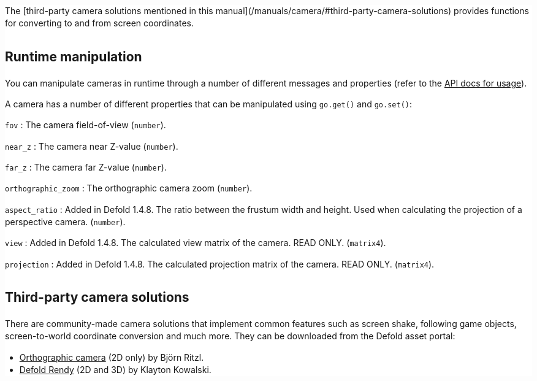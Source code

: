 <div class='sidenote' markdown='1'>
The [third-party camera solutions mentioned in this manual](/manuals/camera/#third-party-camera-solutions) provides functions for converting to and from screen coordinates.
</div>

## Runtime manipulation
You can manipulate cameras in runtime through a number of different messages and properties (refer to the [API docs for usage](/ref/camera/)).

A camera has a number of different properties that can be manipulated using `go.get()` and `go.set()`:

`fov`
: The camera field-of-view (`number`).

`near_z`
: The camera near Z-value (`number`).

`far_z`
: The camera far Z-value (`number`).

`orthographic_zoom`
: The orthographic camera zoom (`number`).

`aspect_ratio`
: Added in Defold 1.4.8. The ratio between the frustum width and height. Used when calculating the projection of a perspective camera. (`number`).

`view`
: Added in Defold 1.4.8. The calculated view matrix of the camera. READ ONLY. (`matrix4`).

`projection`
: Added in Defold 1.4.8. The calculated projection matrix of the camera. READ ONLY. (`matrix4`).


## Third-party camera solutions

There are community-made camera solutions that implement common features such as screen shake, following game objects, screen-to-world coordinate conversion and much more. They can be downloaded from the Defold asset portal:

- [Orthographic camera](https://defold.com/assets/orthographic/) (2D only) by Björn Ritzl.
- [Defold Rendy](https://defold.com/assets/defold-rendy/) (2D and 3D) by Klayton Kowalski.